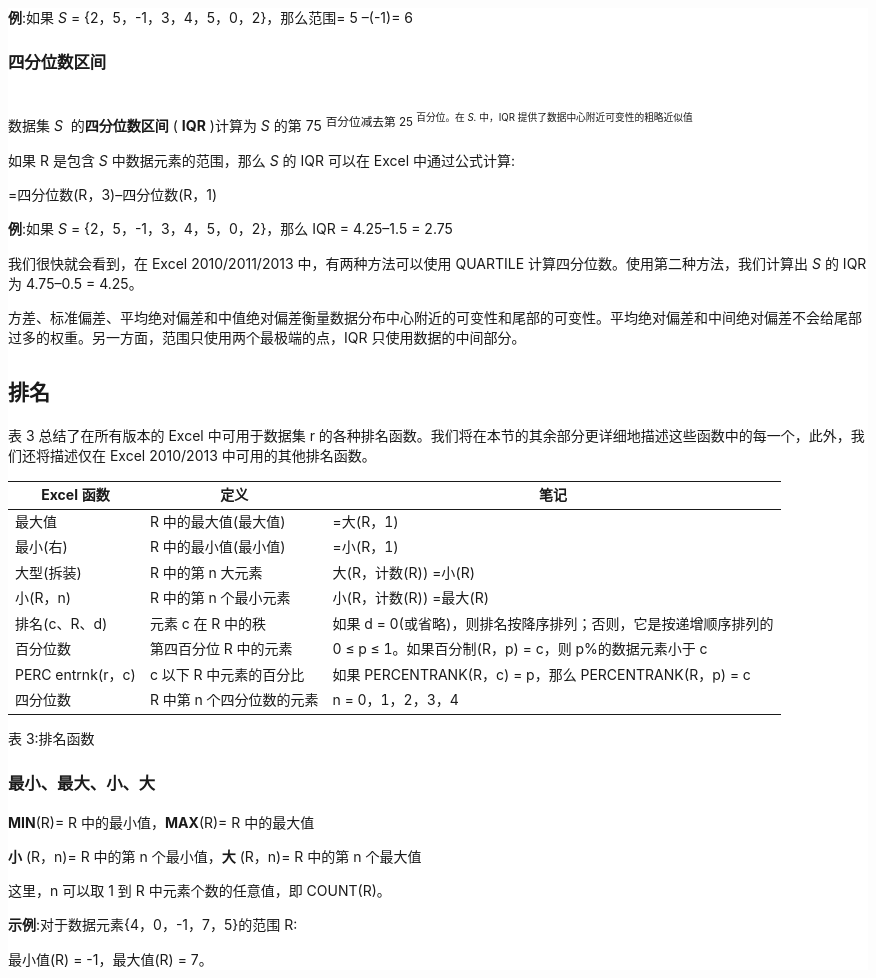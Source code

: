 **例**:如果 *S* = {2，5，-1，3，4，5，0，2}，那么范围= 5 –(-1)= 6

### 四分位数区间

数据集 *S* ![](img/image050.png)的**四分位数区间** ( **IQR** )计算为 *S* 的第 75 <sup xmlns:epub="http://www.idpf.org/2007/ops">百分位减去第 25 <sup xmlns:epub="http://www.idpf.org/2007/ops">百分位。在 *S.* 中，IQR 提供了数据中心附近可变性的粗略近似值</sup></sup>

如果 R 是包含 *S* 中数据元素的范围，那么 *S* 的 IQR 可以在 Excel 中通过公式计算:

=四分位数(R，3)–四分位数(R，1)

**例**:如果 *S* = {2，5，-1，3，4，5，0，2}，那么 IQR = 4.25–1.5 = 2.75

我们很快就会看到，在 Excel 2010/2011/2013 中，有两种方法可以使用 QUARTILE 计算四分位数。使用第二种方法，我们计算出 *S* 的 IQR 为 4.75–0.5 = 4.25。

方差、标准偏差、平均绝对偏差和中值绝对偏差衡量数据分布中心附近的可变性和尾部的可变性。平均绝对偏差和中间绝对偏差不会给尾部过多的权重。另一方面，范围只使用两个最极端的点，IQR 只使用数据的中间部分。

## 排名

表 3 总结了在所有版本的 Excel 中可用于数据集 r 的各种排名函数。我们将在本节的其余部分更详细地描述这些函数中的每一个，此外，我们还将描述仅在 Excel 2010/2013 中可用的其他排名函数。

| Excel 函数 | 定义 | 笔记 |
| --- | --- | --- |
| 最大值 | R 中的最大值(最大值) | =大(R，1) |
| 最小(右) | R 中的最小值(最小值) | =小(R，1) |
| 大型(拆装) | R 中的第 n 大元素 | 大(R，计数(R)) =小(R) |
| 小(R，n) | R 中的第 n 个最小元素 | 小(R，计数(R)) =最大(R) |
| 排名(c、R、d) | 元素 c 在 R 中的秩 | 如果 d = 0(或省略)，则排名按降序排列；否则，它是按递增顺序排列的 |
| 百分位数 | 第四百分位 R 中的元素 | 0 ≤ p ≤ 1。如果百分制(R，p) = c，则 p%的数据元素小于 c |
| PERC entrnk(r，c) | c 以下 R 中元素的百分比 | 如果 PERCENTRANK(R，c) = p，那么 PERCENTRANK(R，p) = c |
| 四分位数 | R 中第 n 个四分位数的元素 | n = 0，1，2，3，4 |

表 3:排名函数

### 最小、最大、小、大

**MIN**(R)= R 中的最小值，**MAX**(R)= R 中的最大值

**小** (R，n)= R 中的第 n 个最小值，**大** (R，n)= R 中的第 n 个最大值

这里，n 可以取 1 到 R 中元素个数的任意值，即 COUNT(R)。

**示例**:对于数据元素{4，0，-1，7，5}的范围 R:

最小值(R) = -1，最大值(R) = 7。
